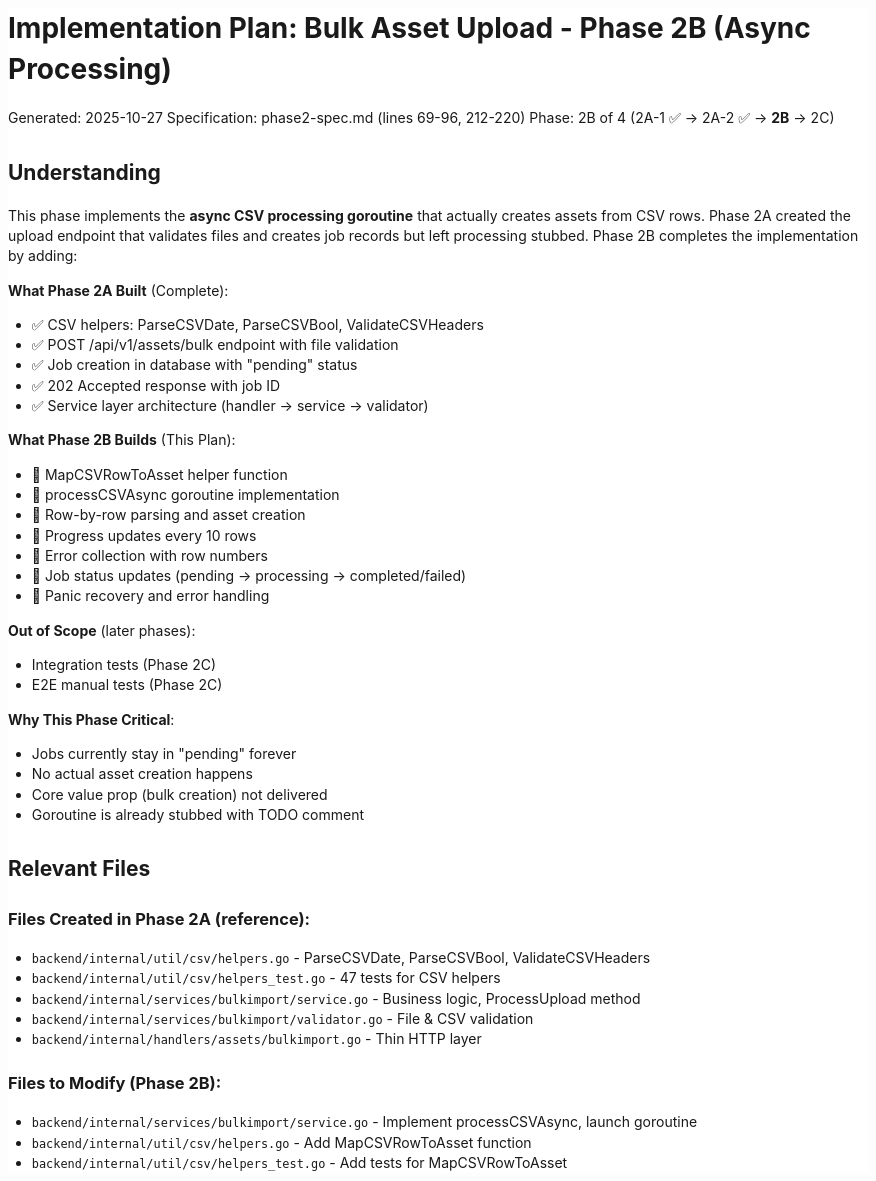 # Implementation Plan: Bulk Asset Upload - Phase 2B (Async Processing)
Generated: 2025-10-27
Specification: phase2-spec.md (lines 69-96, 212-220)
Phase: 2B of 4 (2A-1 ✅ → 2A-2 ✅ → **2B** → 2C)

## Understanding

This phase implements the **async CSV processing goroutine** that actually creates assets from CSV rows. Phase 2A created the upload endpoint that validates files and creates job records but left processing stubbed. Phase 2B completes the implementation by adding:

**What Phase 2A Built** (Complete):
- ✅ CSV helpers: ParseCSVDate, ParseCSVBool, ValidateCSVHeaders
- ✅ POST /api/v1/assets/bulk endpoint with file validation
- ✅ Job creation in database with "pending" status
- ✅ 202 Accepted response with job ID
- ✅ Service layer architecture (handler → service → validator)

**What Phase 2B Builds** (This Plan):
- 🎯 MapCSVRowToAsset helper function
- 🎯 processCSVAsync goroutine implementation
- 🎯 Row-by-row parsing and asset creation
- 🎯 Progress updates every 10 rows
- 🎯 Error collection with row numbers
- 🎯 Job status updates (pending → processing → completed/failed)
- 🎯 Panic recovery and error handling

**Out of Scope** (later phases):
- Integration tests (Phase 2C)
- E2E manual tests (Phase 2C)

**Why This Phase Critical**:
- Jobs currently stay in "pending" forever
- No actual asset creation happens
- Core value prop (bulk creation) not delivered
- Goroutine is already stubbed with TODO comment

## Relevant Files

### Files Created in Phase 2A (reference):
- `backend/internal/util/csv/helpers.go` - ParseCSVDate, ParseCSVBool, ValidateCSVHeaders
- `backend/internal/util/csv/helpers_test.go` - 47 tests for CSV helpers
- `backend/internal/services/bulkimport/service.go` - Business logic, ProcessUpload method
- `backend/internal/services/bulkimport/validator.go` - File & CSV validation
- `backend/internal/handlers/assets/bulkimport.go` - Thin HTTP layer

### Files to Modify (Phase 2B):
- `backend/internal/services/bulkimport/service.go` - Implement processCSVAsync, launch goroutine
- `backend/internal/util/csv/helpers.go` - Add MapCSVRowToAsset function
- `backend/internal/util/csv/helpers_test.go` - Add tests for MapCSVRowToAsset
